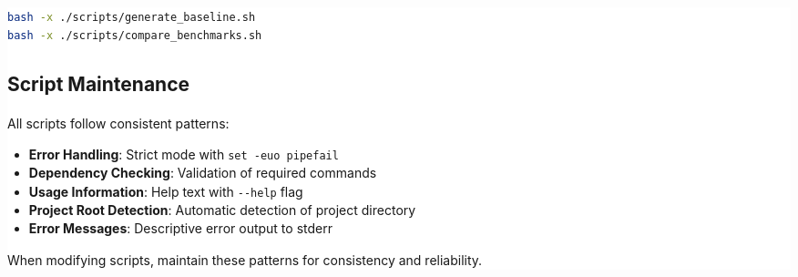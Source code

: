 ```bash
bash -x ./scripts/generate_baseline.sh
bash -x ./scripts/compare_benchmarks.sh
```

## Script Maintenance

All scripts follow consistent patterns:

- **Error Handling**: Strict mode with `set -euo pipefail`
- **Dependency Checking**: Validation of required commands
- **Usage Information**: Help text with `--help` flag
- **Project Root Detection**: Automatic detection of project directory
- **Error Messages**: Descriptive error output to stderr

When modifying scripts, maintain these patterns for consistency and reliability.
